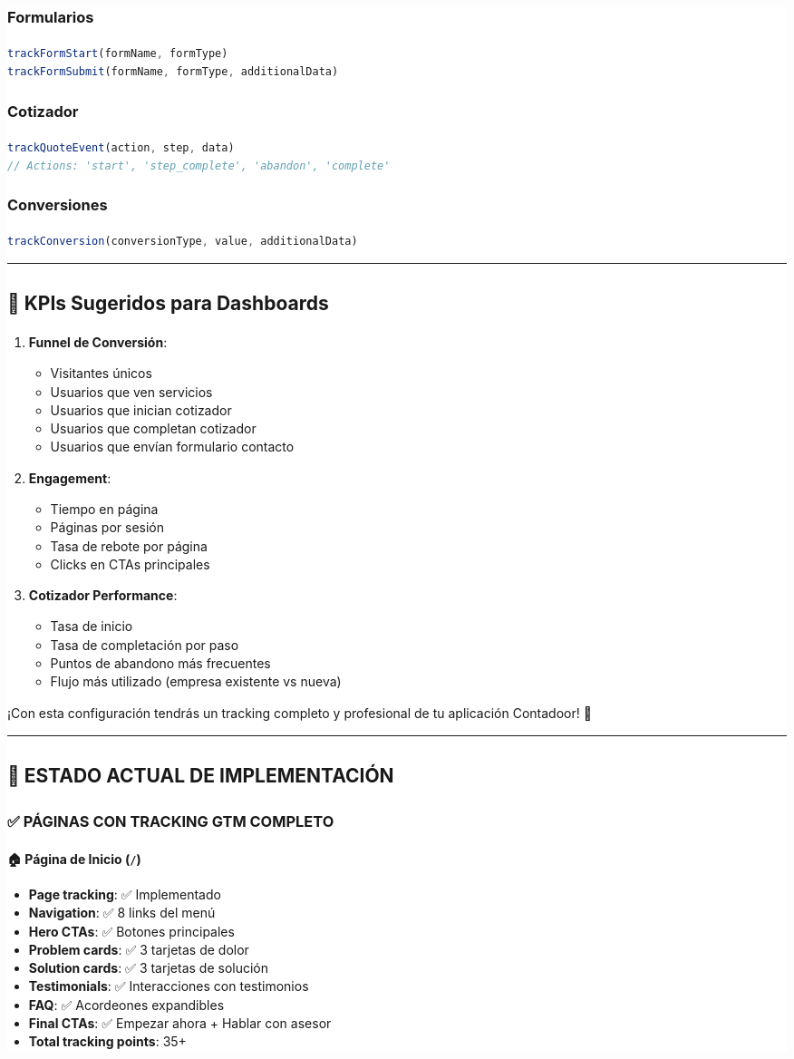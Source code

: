 ### Formularios
```javascript
trackFormStart(formName, formType)
trackFormSubmit(formName, formType, additionalData)  
```

### Cotizador
```javascript
trackQuoteEvent(action, step, data)
// Actions: 'start', 'step_complete', 'abandon', 'complete'
```

### Conversiones
```javascript
trackConversion(conversionType, value, additionalData)
```

---

## 🎯 KPIs Sugeridos para Dashboards

1. **Funnel de Conversión**:
   - Visitantes únicos
   - Usuarios que ven servicios
   - Usuarios que inician cotizador  
   - Usuarios que completan cotizador
   - Usuarios que envían formulario contacto

2. **Engagement**:
   - Tiempo en página
   - Páginas por sesión
   - Tasa de rebote por página
   - Clicks en CTAs principales

3. **Cotizador Performance**:
   - Tasa de inicio
   - Tasa de completación por paso
   - Puntos de abandono más frecuentes
   - Flujo más utilizado (empresa existente vs nueva)

¡Con esta configuración tendrás un tracking completo y profesional de tu aplicación Contadoor! 🚀

---

## 🎯 ESTADO ACTUAL DE IMPLEMENTACIÓN

### ✅ **PÁGINAS CON TRACKING GTM COMPLETO**

#### **🏠 Página de Inicio** (`/`)
- **Page tracking**: ✅ Implementado
- **Navigation**: ✅ 8 links del menú
- **Hero CTAs**: ✅ Botones principales
- **Problem cards**: ✅ 3 tarjetas de dolor
- **Solution cards**: ✅ 3 tarjetas de solución
- **Testimonials**: ✅ Interacciones con testimonios
- **FAQ**: ✅ Acordeones expandibles
- **Final CTAs**: ✅ Empezar ahora + Hablar con asesor
- **Total tracking points**: 35+
